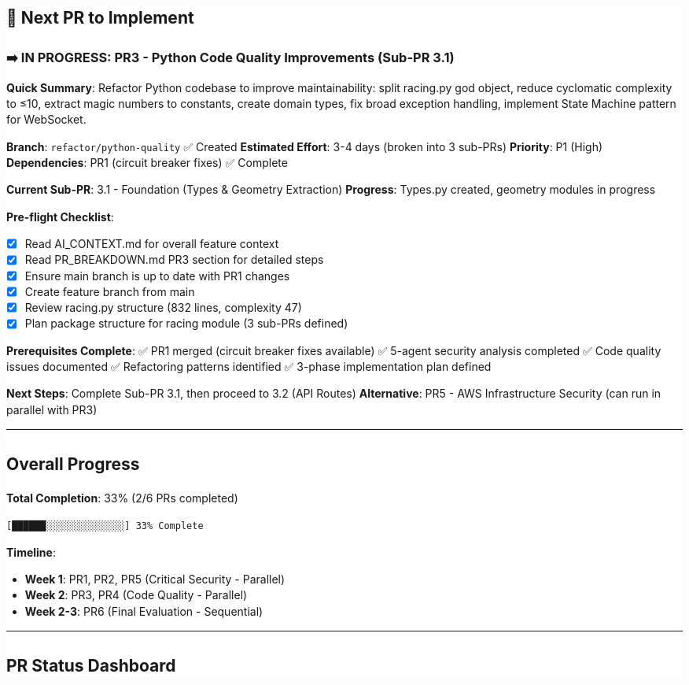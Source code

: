 ## 🎯 Next PR to Implement

### ➡️ IN PROGRESS: PR3 - Python Code Quality Improvements (Sub-PR 3.1)

**Quick Summary**:
Refactor Python codebase to improve maintainability: split racing.py god object, reduce cyclomatic complexity to ≤10, extract magic numbers to constants, create domain types, fix broad exception handling, implement State Machine pattern for WebSocket.

**Branch**: `refactor/python-quality` ✅ Created
**Estimated Effort**: 3-4 days (broken into 3 sub-PRs)
**Priority**: P1 (High)
**Dependencies**: PR1 (circuit breaker fixes) ✅ Complete

**Current Sub-PR**: 3.1 - Foundation (Types & Geometry Extraction)
**Progress**: Types.py created, geometry modules in progress

**Pre-flight Checklist**:
- [x] Read AI_CONTEXT.md for overall feature context
- [x] Read PR_BREAKDOWN.md PR3 section for detailed steps
- [x] Ensure main branch is up to date with PR1 changes
- [x] Create feature branch from main
- [x] Review racing.py structure (832 lines, complexity 47)
- [x] Plan package structure for racing module (3 sub-PRs defined)

**Prerequisites Complete**:
✅ PR1 merged (circuit breaker fixes available)
✅ 5-agent security analysis completed
✅ Code quality issues documented
✅ Refactoring patterns identified
✅ 3-phase implementation plan defined

**Next Steps**: Complete Sub-PR 3.1, then proceed to 3.2 (API Routes)
**Alternative**: PR5 - AWS Infrastructure Security (can run in parallel with PR3)

---

## Overall Progress
**Total Completion**: 33% (2/6 PRs completed)

```
[██████░░░░░░░░░░░░░░] 33% Complete
```

**Timeline**:
- **Week 1**: PR1, PR2, PR5 (Critical Security - Parallel)
- **Week 2**: PR3, PR4 (Code Quality - Parallel)
- **Week 2-3**: PR6 (Final Evaluation - Sequential)

---

## PR Status Dashboard

